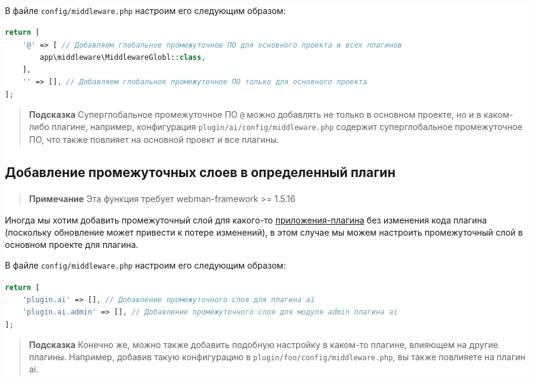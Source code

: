 В файле `config/middleware.php` настроим его следующим образом:
```php
return [
    '@' => [ // Добавляем глобальное промежуточное ПО для основного проекта и всех плагинов
        app\middleware\MiddlewareGlobl::class,
    ], 
    '' => [], // Добавляем глобальное промежуточное ПО только для основного проекта
];
```

> **Подсказка**
> Суперглобальное промежуточное ПО `@` можно добавлять не только в основном проекте, но и в каком-либо плагине, например, конфигурация `plugin/ai/config/middleware.php` содержит суперглобальное промежуточное ПО, что также повлияет на основной проект и все плагины.

## Добавление промежуточных слоев в определенный плагин

> **Примечание**
> Эта функция требует webman-framework >= 1.5.16

Иногда мы хотим добавить промежуточный слой для какого-то [приложения-плагина](app/app.md) без изменения кода плагина (поскольку обновление может привести к потере изменений), в этом случае мы можем настроить промежуточный слой в основном проекте для плагина.

В файле `config/middleware.php` настроим его следующим образом:
```php
return [
    'plugin.ai' => [], // Добавление промежуточного слоя для плагина ai
    'plugin.ai.admin' => [], // Добавление промежуточного слоя для модуля admin плагина ai
];
```

> **Подсказка**
> Конечно же, можно также добавить подобную настройку в каком-то плагине, влияющем на другие плагины. Например, добавив такую конфигурацию в `plugin/foo/config/middleware.php`, вы также повлияете на плагин ai.
